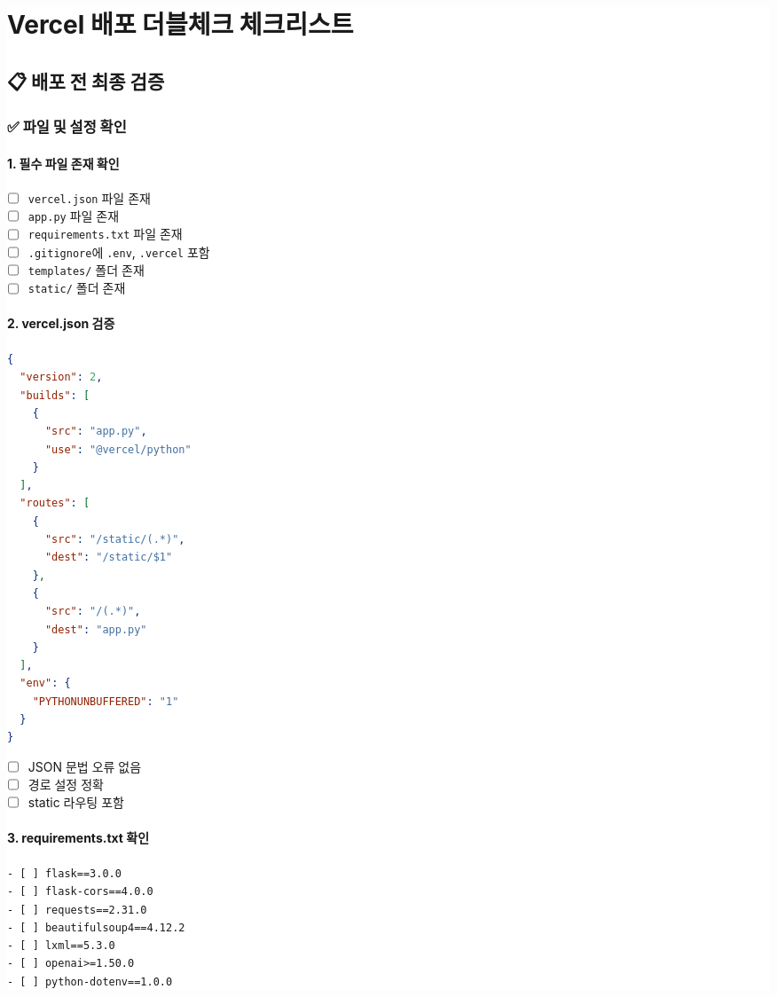 # Vercel 배포 더블체크 체크리스트

## 📋 배포 전 최종 검증

### ✅ 파일 및 설정 확인

#### 1. 필수 파일 존재 확인
- [ ] `vercel.json` 파일 존재
- [ ] `app.py` 파일 존재
- [ ] `requirements.txt` 파일 존재
- [ ] `.gitignore`에 `.env`, `.vercel` 포함
- [ ] `templates/` 폴더 존재
- [ ] `static/` 폴더 존재

#### 2. vercel.json 검증
```json
{
  "version": 2,
  "builds": [
    {
      "src": "app.py",
      "use": "@vercel/python"
    }
  ],
  "routes": [
    {
      "src": "/static/(.*)",
      "dest": "/static/$1"
    },
    {
      "src": "/(.*)",
      "dest": "app.py"
    }
  ],
  "env": {
    "PYTHONUNBUFFERED": "1"
  }
}
```
- [ ] JSON 문법 오류 없음
- [ ] 경로 설정 정확
- [ ] static 라우팅 포함

#### 3. requirements.txt 확인
```
- [ ] flask==3.0.0
- [ ] flask-cors==4.0.0
- [ ] requests==2.31.0
- [ ] beautifulsoup4==4.12.2
- [ ] lxml==5.3.0
- [ ] openai>=1.50.0
- [ ] python-dotenv==1.0.0
```
